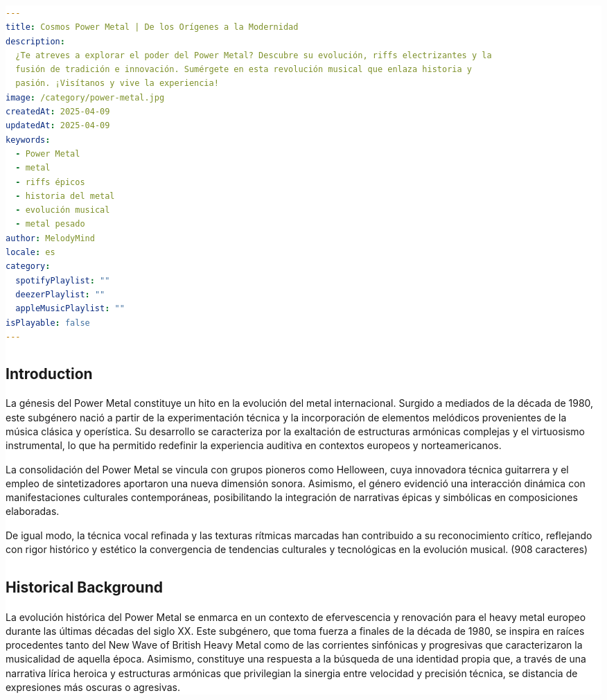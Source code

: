 ```yaml
---
title: Cosmos Power Metal | De los Orígenes a la Modernidad
description:
  ¿Te atreves a explorar el poder del Power Metal? Descubre su evolución, riffs electrizantes y la
  fusión de tradición e innovación. Sumérgete en esta revolución musical que enlaza historia y
  pasión. ¡Visítanos y vive la experiencia!
image: /category/power-metal.jpg
createdAt: 2025-04-09
updatedAt: 2025-04-09
keywords:
  - Power Metal
  - metal
  - riffs épicos
  - historia del metal
  - evolución musical
  - metal pesado
author: MelodyMind
locale: es
category:
  spotifyPlaylist: ""
  deezerPlaylist: ""
  appleMusicPlaylist: ""
isPlayable: false
---
```


## Introduction

La génesis del Power Metal constituye un hito en la evolución del metal internacional. Surgido a
mediados de la década de 1980, este subgénero nació a partir de la experimentación técnica y la
incorporación de elementos melódicos provenientes de la música clásica y operística. Su desarrollo
se caracteriza por la exaltación de estructuras armónicas complejas y el virtuosismo instrumental,
lo que ha permitido redefinir la experiencia auditiva en contextos europeos y norteamericanos.

La consolidación del Power Metal se vincula con grupos pioneros como Helloween, cuya innovadora
técnica guitarrera y el empleo de sintetizadores aportaron una nueva dimensión sonora. Asimismo, el
género evidenció una interacción dinámica con manifestaciones culturales contemporáneas,
posibilitando la integración de narrativas épicas y simbólicas en composiciones elaboradas.

De igual modo, la técnica vocal refinada y las texturas rítmicas marcadas han contribuido a su
reconocimiento crítico, reflejando con rigor histórico y estético la convergencia de tendencias
culturales y tecnológicas en la evolución musical. (908 caracteres)

## Historical Background

La evolución histórica del Power Metal se enmarca en un contexto de efervescencia y renovación para
el heavy metal europeo durante las últimas décadas del siglo XX. Este subgénero, que toma fuerza a
finales de la década de 1980, se inspira en raíces procedentes tanto del New Wave of British Heavy
Metal como de las corrientes sinfónicas y progresivas que caracterizaron la musicalidad de aquella
época. Asimismo, constituye una respuesta a la búsqueda de una identidad propia que, a través de una
narrativa lírica heroica y estructuras armónicas que privilegian la sinergia entre velocidad y
precisión técnica, se distancia de expresiones más oscuras o agresivas.
